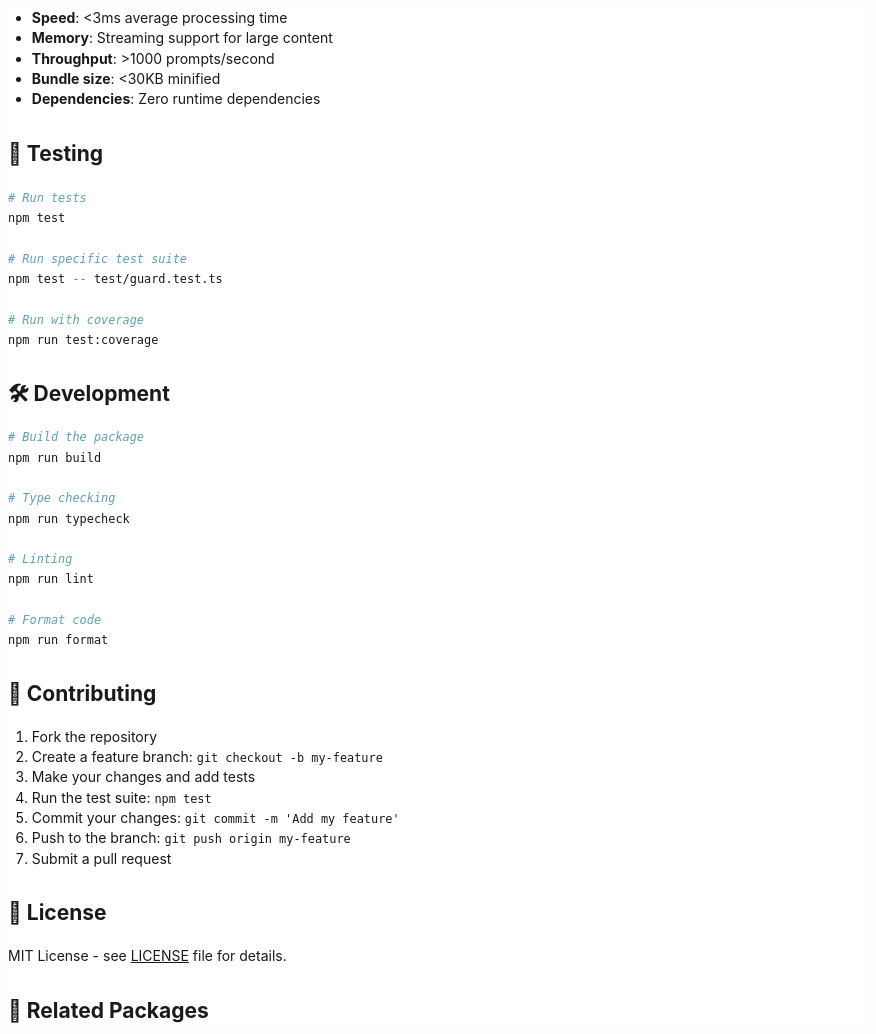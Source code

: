 - **Speed**: <3ms average processing time
- **Memory**: Streaming support for large content
- **Throughput**: >1000 prompts/second
- **Bundle size**: <30KB minified
- **Dependencies**: Zero runtime dependencies

## 🧪 Testing

```bash
# Run tests
npm test

# Run specific test suite
npm test -- test/guard.test.ts

# Run with coverage
npm run test:coverage
```

## 🛠️ Development

```bash
# Build the package
npm run build

# Type checking
npm run typecheck

# Linting
npm run lint

# Format code
npm run format
```

## 🤝 Contributing

1. Fork the repository
2. Create a feature branch: `git checkout -b my-feature`
3. Make your changes and add tests
4. Run the test suite: `npm test`
5. Commit your changes: `git commit -m 'Add my feature'`
6. Push to the branch: `git push origin my-feature`
7. Submit a pull request

## 📄 License

MIT License - see [LICENSE](../../LICENSE) file for details.

## 🔗 Related Packages

